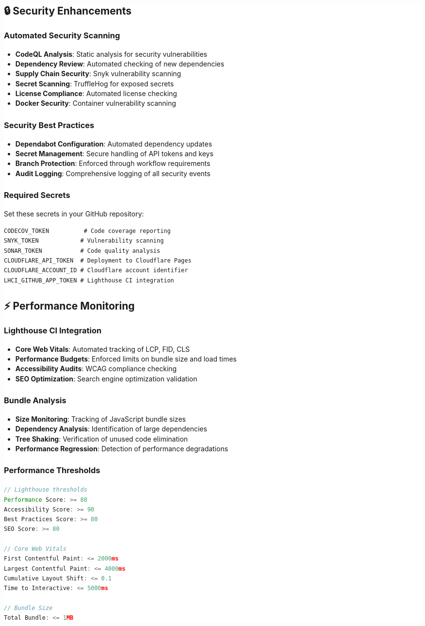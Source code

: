 ## 🔒 Security Enhancements

### Automated Security Scanning

- **CodeQL Analysis**: Static analysis for security vulnerabilities
- **Dependency Review**: Automated checking of new dependencies
- **Supply Chain Security**: Snyk vulnerability scanning
- **Secret Scanning**: TruffleHog for exposed secrets
- **License Compliance**: Automated license checking
- **Docker Security**: Container vulnerability scanning

### Security Best Practices

- **Dependabot Configuration**: Automated dependency updates
- **Secret Management**: Secure handling of API tokens and keys
- **Branch Protection**: Enforced through workflow requirements
- **Audit Logging**: Comprehensive logging of all security events

### Required Secrets

Set these secrets in your GitHub repository:

```
CODECOV_TOKEN          # Code coverage reporting
SNYK_TOKEN            # Vulnerability scanning
SONAR_TOKEN           # Code quality analysis
CLOUDFLARE_API_TOKEN  # Deployment to Cloudflare Pages
CLOUDFLARE_ACCOUNT_ID # Cloudflare account identifier
LHCI_GITHUB_APP_TOKEN # Lighthouse CI integration
```

## ⚡ Performance Monitoring

### Lighthouse CI Integration

- **Core Web Vitals**: Automated tracking of LCP, FID, CLS
- **Performance Budgets**: Enforced limits on bundle size and load times
- **Accessibility Audits**: WCAG compliance checking
- **SEO Optimization**: Search engine optimization validation

### Bundle Analysis

- **Size Monitoring**: Tracking of JavaScript bundle sizes
- **Dependency Analysis**: Identification of large dependencies
- **Tree Shaking**: Verification of unused code elimination
- **Performance Regression**: Detection of performance degradations

### Performance Thresholds

```javascript
// Lighthouse thresholds
Performance Score: >= 80
Accessibility Score: >= 90
Best Practices Score: >= 80
SEO Score: >= 80

// Core Web Vitals
First Contentful Paint: <= 2000ms
Largest Contentful Paint: <= 4000ms
Cumulative Layout Shift: <= 0.1
Time to Interactive: <= 5000ms

// Bundle Size
Total Bundle: <= 1MB
```